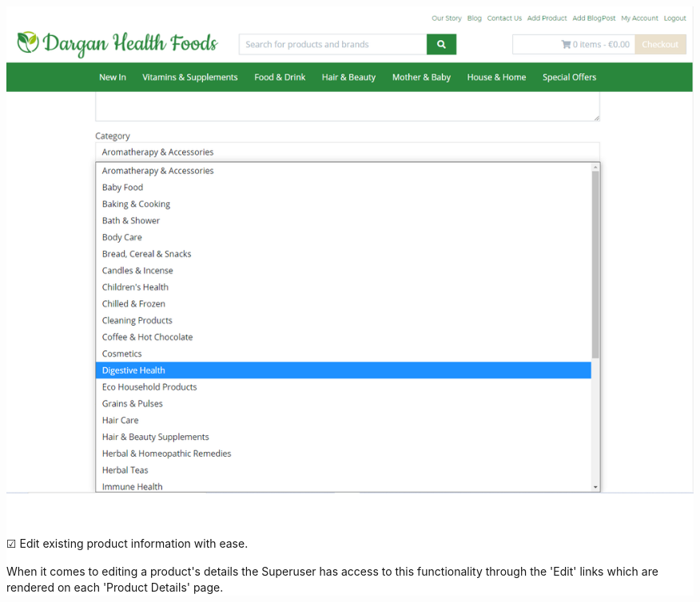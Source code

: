 ![alt text](documentation/readme-images/tested-user-stories-screenshots/screenshot-superuser-add-product-category-dropdown-desktop-device.png "Screenshot of the superuser category dropdown on the 'Add a Product' form on a desktop device.")

<br>

&#9745; Edit existing product information with ease.

When it comes to editing a product's details the Superuser
has access to this functionality through the 'Edit' links
which are rendered on each 'Product Details' page.

